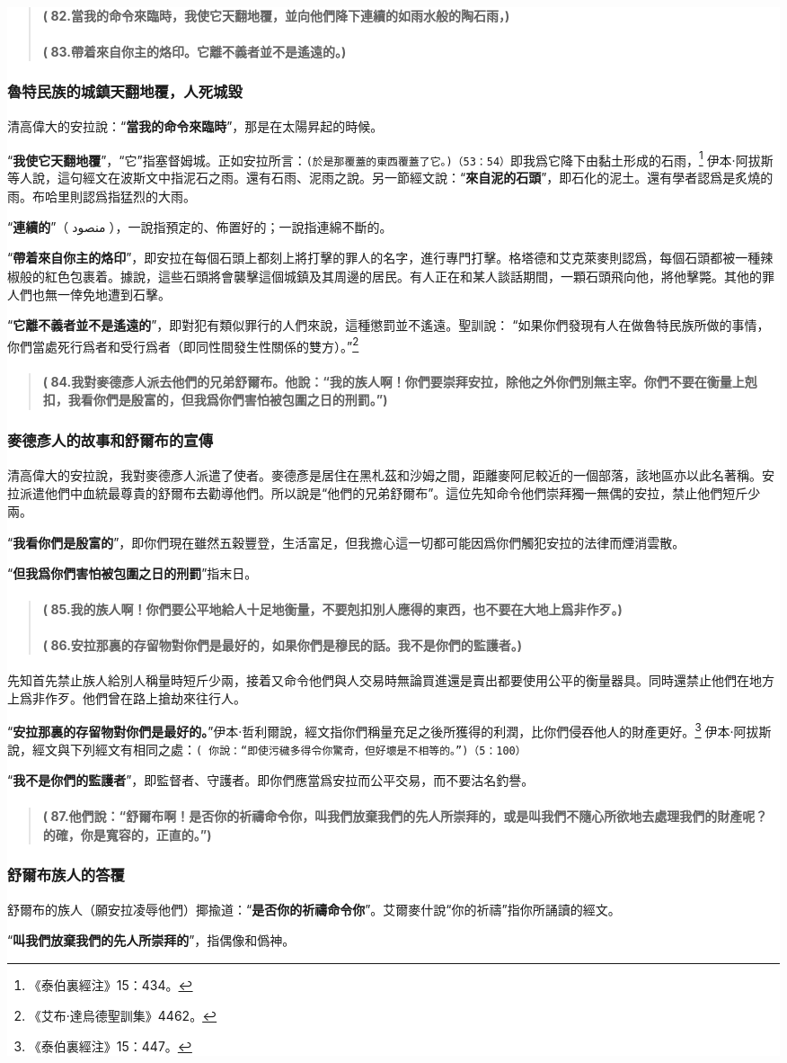 >#### ( 82.當我的命令來臨時，我使它天翻地覆，並向他們降下連續的如雨水般的陶石雨，)
>#### ( 83.帶着來自你主的烙印。它離不義者並不是遙遠的。)

[^42]:《提爾密濟聖訓集》3116。

### 魯特民族的城鎮天翻地覆，人死城毀

清高偉大的安拉說：“**當我的命令來臨時**”，那是在太陽昇起的時候。

“**我使它天翻地覆**”，“它”指塞督姆城。正如安拉所言：`(於是那覆蓋的東西覆蓋了它。)（53：54）`即我爲它降下由黏土形成的石雨，[^43] 伊本·阿拔斯等人說，這句經文在波斯文中指泥石之雨。還有石雨、泥雨之說。另一節經文說：“**來自泥的石頭**”，即石化的泥土。還有學者認爲是炙燒的雨。布哈里則認爲指猛烈的大雨。

“**連續的**”（ منصود  ），一說指預定的、佈置好的；一說指連綿不斷的。

“**帶着來自你主的烙印**”，即安拉在每個石頭上都刻上將打擊的罪人的名字，進行專門打擊。格塔德和艾克萊麥則認爲，每個石頭都被一種辣椒般的紅色包裹着。據說，這些石頭將會襲擊這個城鎮及其周邊的居民。有人正在和某人談話期間，一顆石頭飛向他，將他擊斃。其他的罪人們也無一倖免地遭到石擊。

“**它離不義者並不是遙遠的**”，即對犯有類似罪行的人們來說，這種懲罰並不遙遠。聖訓說： “如果你們發現有人在做魯特民族所做的事情，你們當處死行爲者和受行爲者（即同性間發生性關係的雙方）。”[^44] 

>#### ( 84.我對麥德彥人派去他們的兄弟舒爾布。他說：“我的族人啊！你們要崇拜安拉，除他之外你們別無主宰。你們不要在衡量上剋扣，我看你們是殷富的，但我爲你們害怕被包圍之日的刑罰。”)

### 麥德彥人的故事和舒爾布的宣傳

清高偉大的安拉說，我對麥德彥人派遣了使者。麥德彥是居住在黑札茲和沙姆之間，距離麥阿尼較近的一個部落，該地區亦以此名著稱。安拉派遣他們中血統最尊貴的舒爾布去勸導他們。所以說是“他們的兄弟舒爾布”。這位先知命令他們崇拜獨一無偶的安拉，禁止他們短斤少兩。

“**我看你們是殷富的**”，即你們現在雖然五穀豐登，生活富足，但我擔心這一切都可能因爲你們觸犯安拉的法律而煙消雲散。

“**但我爲你們害怕被包圍之日的刑罰**”指末日。

[^43]:《泰伯裏經注》15：434。

[^44]:《艾布·達烏德聖訓集》4462。

>#### ( 85.我的族人啊！你們要公平地給人十足地衡量，不要剋扣別人應得的東西，也不要在大地上爲非作歹。)
>#### ( 86.安拉那裏的存留物對你們是最好的，如果你們是穆民的話。我不是你們的監護者。)

先知首先禁止族人給別人稱量時短斤少兩，接着又命令他們與人交易時無論買進還是賣出都要使用公平的衡量器具。同時還禁止他們在地方上爲非作歹。他們曾在路上搶劫來往行人。

“**安拉那裏的存留物對你們是最好的。**”伊本·哲利爾說，經文指你們稱量充足之後所獲得的利潤，比你們侵吞他人的財產更好。[^45] 伊本·阿拔斯說，經文與下列經文有相同之處：`( 你說：“即使污穢多得令你驚奇，但好壞是不相等的。”)（5：100）`

“**我不是你們的監護者**”，即監督者、守護者。即你們應當爲安拉而公平交易，而不要沽名釣譽。

[^45]:《泰伯裏經注》15：447。

>#### ( 87.他們說：“舒爾布啊！是否你的祈禱命令你，叫我們放棄我們的先人所崇拜的，或是叫我們不隨心所欲地去處理我們的財產呢？的確，你是寬容的，正直的。”)

### 舒爾布族人的答覆

舒爾布的族人（願安拉凌辱他們）揶揄道：“**是否你的祈禱命令你**”。艾爾麥什說“你的祈禱”指你所誦讀的經文。

“**叫我們放棄我們的先人所崇拜的**”，指偶像和僞神。


